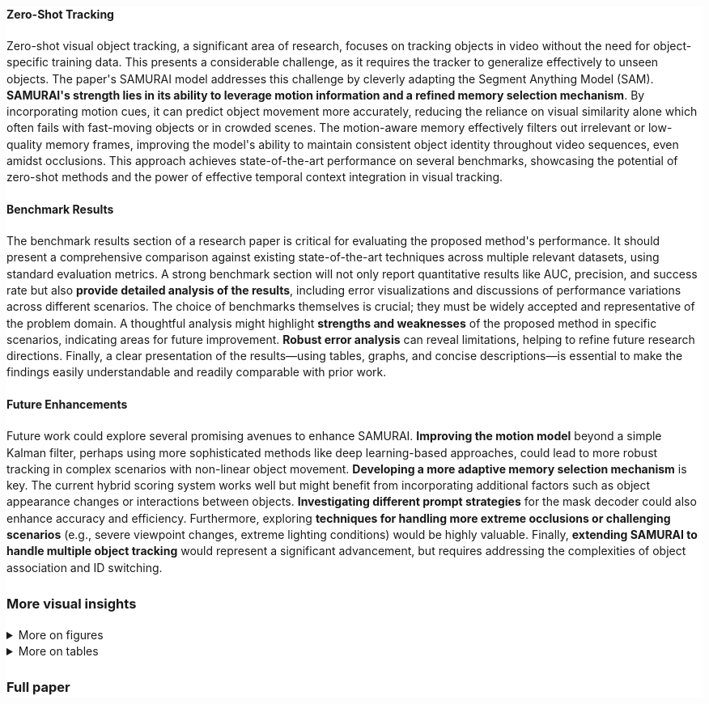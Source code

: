 #### Zero-Shot Tracking
Zero-shot visual object tracking, a significant area of research, focuses on tracking objects in video without the need for object-specific training data.  This presents a considerable challenge, as it requires the tracker to generalize effectively to unseen objects. The paper's SAMURAI model addresses this challenge by cleverly adapting the Segment Anything Model (SAM).  **SAMURAI's strength lies in its ability to leverage motion information and a refined memory selection mechanism**. By incorporating motion cues, it can predict object movement more accurately, reducing the reliance on visual similarity alone which often fails with fast-moving objects or in crowded scenes.  The motion-aware memory effectively filters out irrelevant or low-quality memory frames, improving the model's ability to maintain consistent object identity throughout video sequences, even amidst occlusions. This approach achieves state-of-the-art performance on several benchmarks, showcasing the potential of zero-shot methods and the power of effective temporal context integration in visual tracking.

#### Benchmark Results
The benchmark results section of a research paper is critical for evaluating the proposed method's performance.  It should present a comprehensive comparison against existing state-of-the-art techniques across multiple relevant datasets, using standard evaluation metrics. A strong benchmark section will not only report quantitative results like AUC, precision, and success rate but also **provide detailed analysis of the results**, including error visualizations and discussions of performance variations across different scenarios. The choice of benchmarks themselves is crucial; they must be widely accepted and representative of the problem domain.  A thoughtful analysis might highlight **strengths and weaknesses** of the proposed method in specific scenarios, indicating areas for future improvement. **Robust error analysis** can reveal limitations, helping to refine future research directions.  Finally, a clear presentation of the results—using tables, graphs, and concise descriptions—is essential to make the findings easily understandable and readily comparable with prior work.

#### Future Enhancements
Future work could explore several promising avenues to enhance SAMURAI.  **Improving the motion model** beyond a simple Kalman filter, perhaps using more sophisticated methods like deep learning-based approaches, could lead to more robust tracking in complex scenarios with non-linear object movement.  **Developing a more adaptive memory selection mechanism** is key. The current hybrid scoring system works well but might benefit from incorporating additional factors such as object appearance changes or interactions between objects. **Investigating different prompt strategies** for the mask decoder could also enhance accuracy and efficiency.  Furthermore, exploring **techniques for handling more extreme occlusions or challenging scenarios** (e.g., severe viewpoint changes, extreme lighting conditions) would be highly valuable.  Finally,  **extending SAMURAI to handle multiple object tracking** would represent a significant advancement, but requires addressing the complexities of object association and ID switching.


### More visual insights

<details><summary>More on figures
</summary></details>




<details><summary>More on tables
</summary></details>




### Full paper
